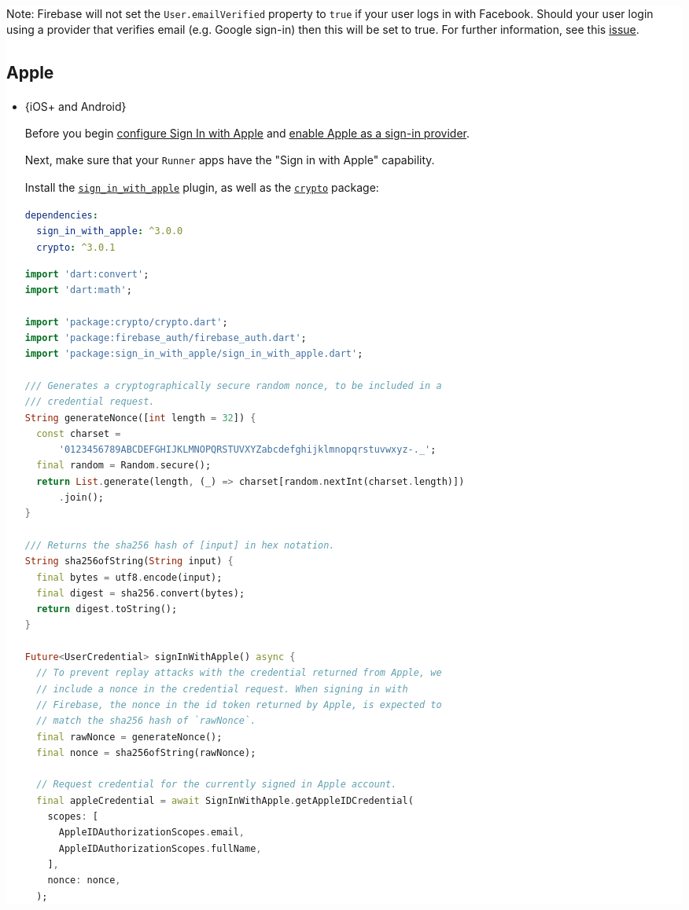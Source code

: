 Note: Firebase will not set the `User.emailVerified` property
to `true` if your user logs in with Facebook. Should your user login using a provider that verifies email (e.g. Google sign-in) then this will be set to true.
For further information, see this [issue](https://github.com/firebase/flutterfire/issues/4612#issuecomment-782107867).


## Apple

* {iOS+ and Android}

  Before you begin [configure Sign In with Apple](/docs/auth/ios/apple#configure-sign-in-with-apple)
  and [enable Apple as a sign-in provider](/docs/auth/ios/apple#enable-apple-as-a-sign-in-provider).

  Next, make sure that your `Runner` apps have the "Sign in with Apple" capability.

  Install the [`sign_in_with_apple`](https://pub.dev/packages/sign_in_with_apple) plugin, as well as the
  [`crypto`](https://pub.dev/packages/crypto) package:

  ```yaml title="pubspec.yaml"
  dependencies:
    sign_in_with_apple: ^3.0.0
    crypto: ^3.0.1
  ```

  ```dart
  import 'dart:convert';
  import 'dart:math';

  import 'package:crypto/crypto.dart';
  import 'package:firebase_auth/firebase_auth.dart';
  import 'package:sign_in_with_apple/sign_in_with_apple.dart';

  /// Generates a cryptographically secure random nonce, to be included in a
  /// credential request.
  String generateNonce([int length = 32]) {
    const charset =
        '0123456789ABCDEFGHIJKLMNOPQRSTUVXYZabcdefghijklmnopqrstuvwxyz-._';
    final random = Random.secure();
    return List.generate(length, (_) => charset[random.nextInt(charset.length)])
        .join();
  }

  /// Returns the sha256 hash of [input] in hex notation.
  String sha256ofString(String input) {
    final bytes = utf8.encode(input);
    final digest = sha256.convert(bytes);
    return digest.toString();
  }

  Future<UserCredential> signInWithApple() async {
    // To prevent replay attacks with the credential returned from Apple, we
    // include a nonce in the credential request. When signing in with
    // Firebase, the nonce in the id token returned by Apple, is expected to
    // match the sha256 hash of `rawNonce`.
    final rawNonce = generateNonce();
    final nonce = sha256ofString(rawNonce);

    // Request credential for the currently signed in Apple account.
    final appleCredential = await SignInWithApple.getAppleIDCredential(
      scopes: [
        AppleIDAuthorizationScopes.email,
        AppleIDAuthorizationScopes.fullName,
      ],
      nonce: nonce,
    );
  ```